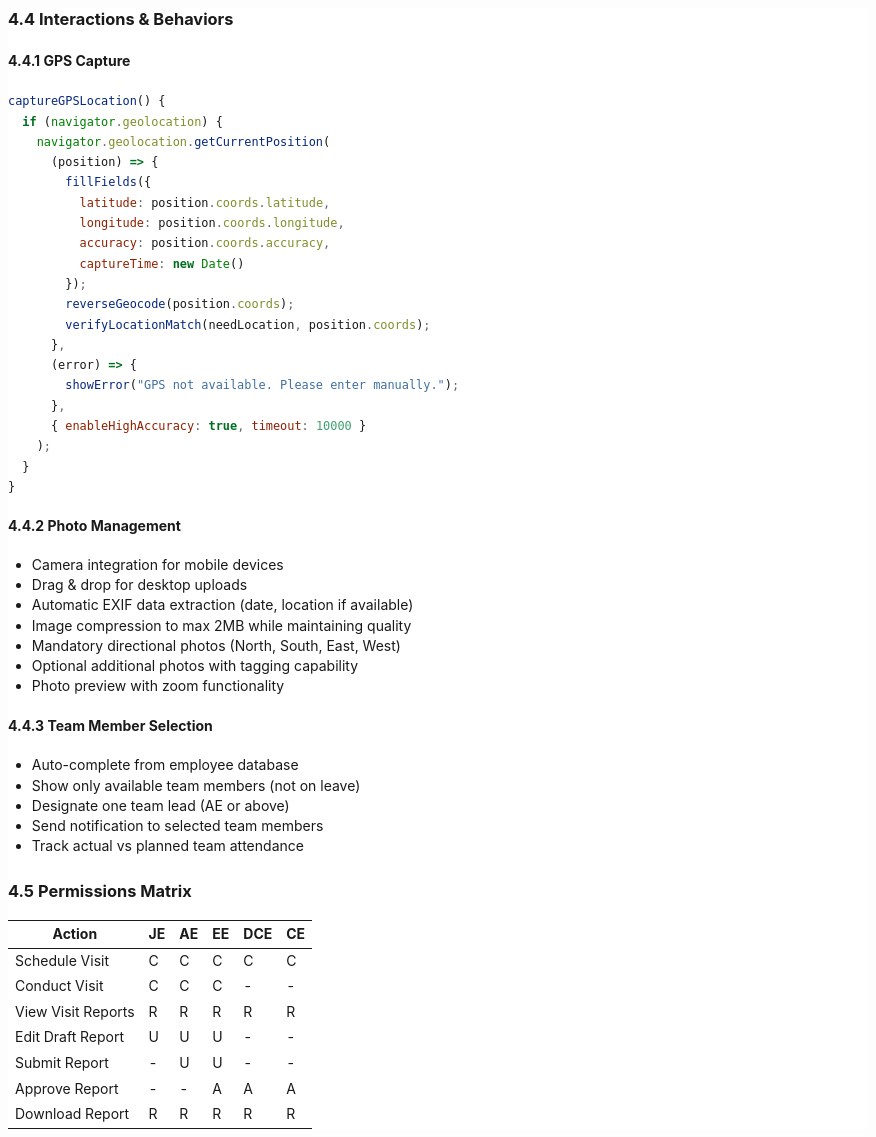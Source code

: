 ### 4.4 Interactions & Behaviors

#### 4.4.1 GPS Capture
```javascript
captureGPSLocation() {
  if (navigator.geolocation) {
    navigator.geolocation.getCurrentPosition(
      (position) => {
        fillFields({
          latitude: position.coords.latitude,
          longitude: position.coords.longitude,
          accuracy: position.coords.accuracy,
          captureTime: new Date()
        });
        reverseGeocode(position.coords);
        verifyLocationMatch(needLocation, position.coords);
      },
      (error) => {
        showError("GPS not available. Please enter manually.");
      },
      { enableHighAccuracy: true, timeout: 10000 }
    );
  }
}
```

#### 4.4.2 Photo Management
- Camera integration for mobile devices
- Drag & drop for desktop uploads
- Automatic EXIF data extraction (date, location if available)
- Image compression to max 2MB while maintaining quality
- Mandatory directional photos (North, South, East, West)
- Optional additional photos with tagging capability
- Photo preview with zoom functionality

#### 4.4.3 Team Member Selection
- Auto-complete from employee database
- Show only available team members (not on leave)
- Designate one team lead (AE or above)
- Send notification to selected team members
- Track actual vs planned team attendance

### 4.5 Permissions Matrix

| Action | JE | AE | EE | DCE | CE |
|--------|----|----|----|----|-----|
| Schedule Visit | C | C | C | C | C |
| Conduct Visit | C | C | C | - | - |
| View Visit Reports | R | R | R | R | R |
| Edit Draft Report | U | U | U | - | - |
| Submit Report | - | U | U | - | - |
| Approve Report | - | - | A | A | A |
| Download Report | R | R | R | R | R |
